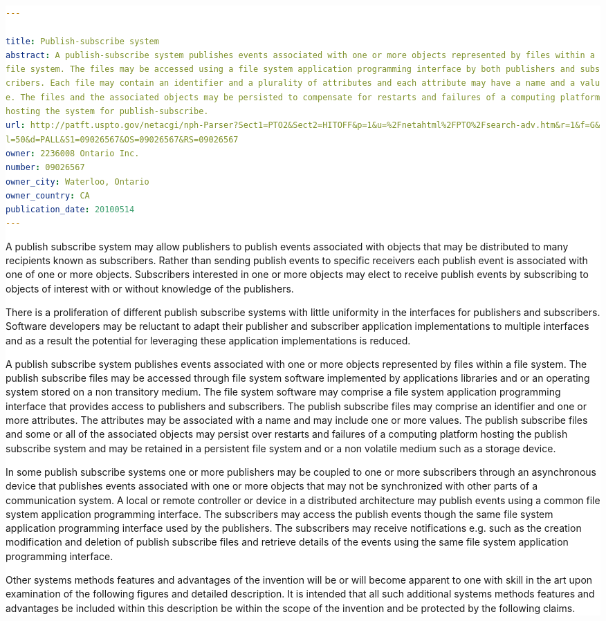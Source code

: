 ```yaml
---

title: Publish-subscribe system
abstract: A publish-subscribe system publishes events associated with one or more objects represented by files within a file system. The files may be accessed using a file system application programming interface by both publishers and subscribers. Each file may contain an identifier and a plurality of attributes and each attribute may have a name and a value. The files and the associated objects may be persisted to compensate for restarts and failures of a computing platform hosting the system for publish-subscribe.
url: http://patft.uspto.gov/netacgi/nph-Parser?Sect1=PTO2&Sect2=HITOFF&p=1&u=%2Fnetahtml%2FPTO%2Fsearch-adv.htm&r=1&f=G&l=50&d=PALL&S1=09026567&OS=09026567&RS=09026567
owner: 2236008 Ontario Inc.
number: 09026567
owner_city: Waterloo, Ontario
owner_country: CA
publication_date: 20100514
---
```

A publish subscribe system may allow publishers to publish events associated with objects that may be distributed to many recipients known as subscribers. Rather than sending publish events to specific receivers each publish event is associated with one of one or more objects. Subscribers interested in one or more objects may elect to receive publish events by subscribing to objects of interest with or without knowledge of the publishers.

There is a proliferation of different publish subscribe systems with little uniformity in the interfaces for publishers and subscribers. Software developers may be reluctant to adapt their publisher and subscriber application implementations to multiple interfaces and as a result the potential for leveraging these application implementations is reduced.

A publish subscribe system publishes events associated with one or more objects represented by files within a file system. The publish subscribe files may be accessed through file system software implemented by applications libraries and or an operating system stored on a non transitory medium. The file system software may comprise a file system application programming interface that provides access to publishers and subscribers. The publish subscribe files may comprise an identifier and one or more attributes. The attributes may be associated with a name and may include one or more values. The publish subscribe files and some or all of the associated objects may persist over restarts and failures of a computing platform hosting the publish subscribe system and may be retained in a persistent file system and or a non volatile medium such as a storage device.

In some publish subscribe systems one or more publishers may be coupled to one or more subscribers through an asynchronous device that publishes events associated with one or more objects that may not be synchronized with other parts of a communication system. A local or remote controller or device in a distributed architecture may publish events using a common file system application programming interface. The subscribers may access the publish events though the same file system application programming interface used by the publishers. The subscribers may receive notifications e.g. such as the creation modification and deletion of publish subscribe files and retrieve details of the events using the same file system application programming interface.

Other systems methods features and advantages of the invention will be or will become apparent to one with skill in the art upon examination of the following figures and detailed description. It is intended that all such additional systems methods features and advantages be included within this description be within the scope of the invention and be protected by the following claims.
